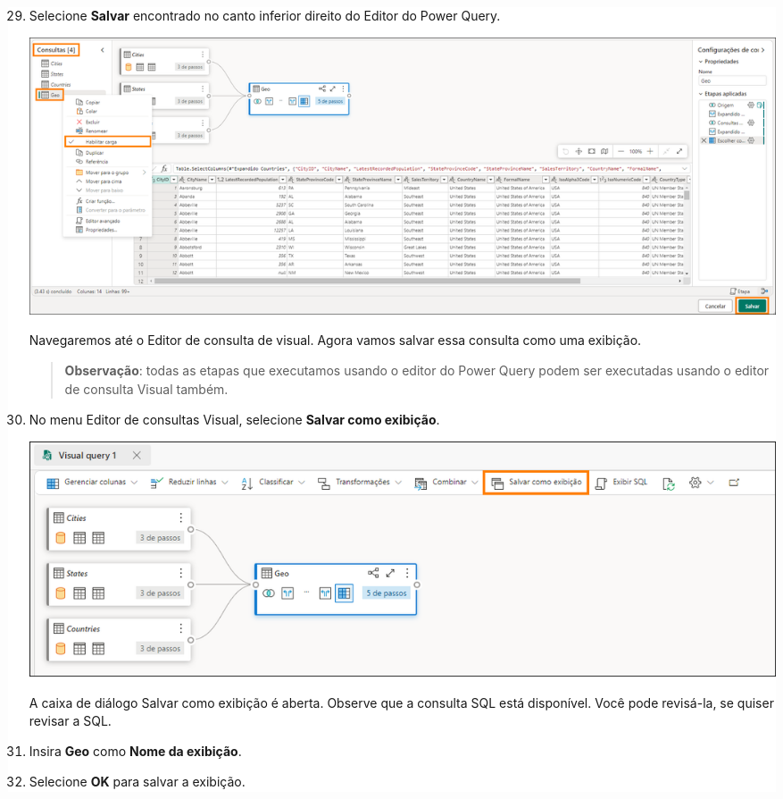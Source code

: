 29. Selecione **Salvar** encontrado no canto inferior direito do Editor
    do Power Query.

    ![](../media/lab-03/image25.png)

    Navegaremos até o Editor de consulta de visual. Agora vamos salvar essa
    consulta como uma exibição.

    > **Observação**: todas as etapas que executamos usando o editor do
    > Power Query podem ser executadas usando o editor de consulta Visual
    > também.

30. No menu Editor de consultas Visual, selecione **Salvar como
    exibição**.

    ![](../media/lab-03/image26.png)

    A caixa de diálogo Salvar como exibição é aberta. Observe que a consulta
SQL está disponível. Você pode revisá-la, se quiser revisar a SQL.

31. Insira **Geo** como **Nome da exibição**.

32. Selecione **OK** para salvar a exibição.

